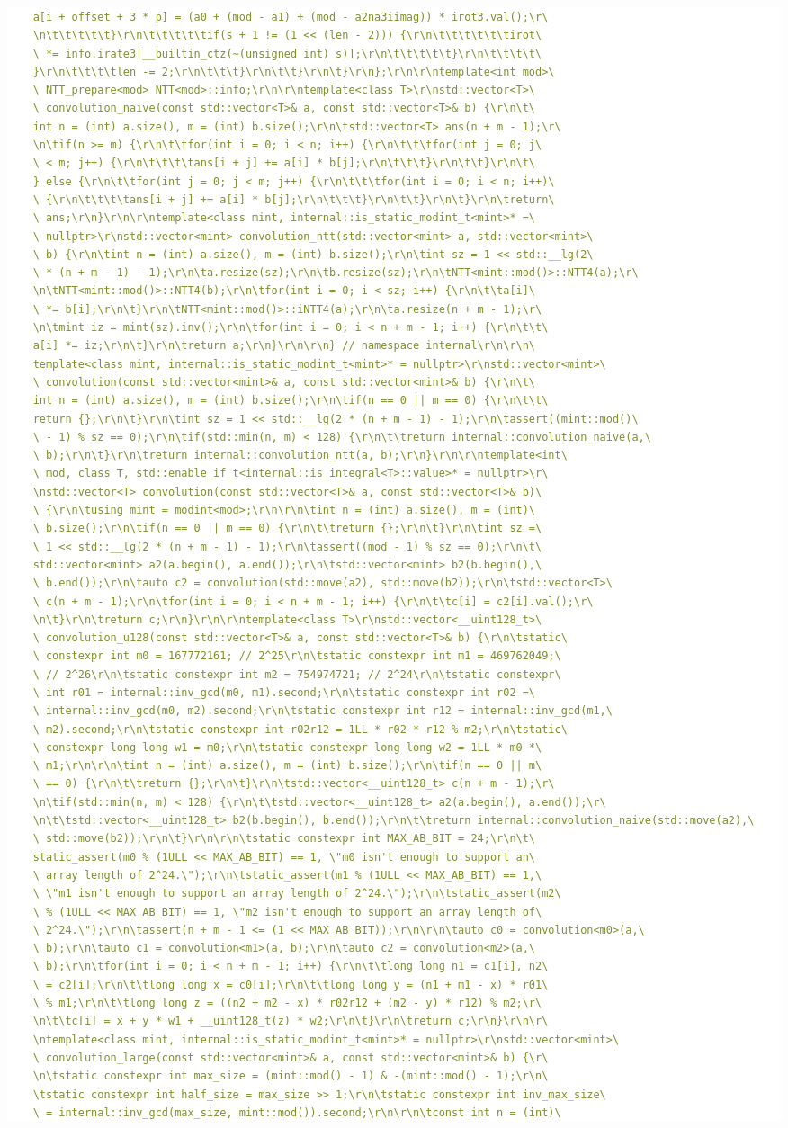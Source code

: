 ```yaml
    a[i + offset + 3 * p] = (a0 + (mod - a1) + (mod - a2na3iimag)) * irot3.val();\r\
    \n\t\t\t\t\t}\r\n\t\t\t\t\tif(s + 1 != (1 << (len - 2))) {\r\n\t\t\t\t\t\tirot\
    \ *= info.irate3[__builtin_ctz(~(unsigned int) s)];\r\n\t\t\t\t\t}\r\n\t\t\t\t\
    }\r\n\t\t\t\tlen -= 2;\r\n\t\t\t}\r\n\t\t}\r\n\t}\r\n};\r\n\r\ntemplate<int mod>\
    \ NTT_prepare<mod> NTT<mod>::info;\r\n\r\ntemplate<class T>\r\nstd::vector<T>\
    \ convolution_naive(const std::vector<T>& a, const std::vector<T>& b) {\r\n\t\
    int n = (int) a.size(), m = (int) b.size();\r\n\tstd::vector<T> ans(n + m - 1);\r\
    \n\tif(n >= m) {\r\n\t\tfor(int i = 0; i < n; i++) {\r\n\t\t\tfor(int j = 0; j\
    \ < m; j++) {\r\n\t\t\t\tans[i + j] += a[i] * b[j];\r\n\t\t\t}\r\n\t\t}\r\n\t\
    } else {\r\n\t\tfor(int j = 0; j < m; j++) {\r\n\t\t\tfor(int i = 0; i < n; i++)\
    \ {\r\n\t\t\t\tans[i + j] += a[i] * b[j];\r\n\t\t\t}\r\n\t\t}\r\n\t}\r\n\treturn\
    \ ans;\r\n}\r\n\r\ntemplate<class mint, internal::is_static_modint_t<mint>* =\
    \ nullptr>\r\nstd::vector<mint> convolution_ntt(std::vector<mint> a, std::vector<mint>\
    \ b) {\r\n\tint n = (int) a.size(), m = (int) b.size();\r\n\tint sz = 1 << std::__lg(2\
    \ * (n + m - 1) - 1);\r\n\ta.resize(sz);\r\n\tb.resize(sz);\r\n\tNTT<mint::mod()>::NTT4(a);\r\
    \n\tNTT<mint::mod()>::NTT4(b);\r\n\tfor(int i = 0; i < sz; i++) {\r\n\t\ta[i]\
    \ *= b[i];\r\n\t}\r\n\tNTT<mint::mod()>::iNTT4(a);\r\n\ta.resize(n + m - 1);\r\
    \n\tmint iz = mint(sz).inv();\r\n\tfor(int i = 0; i < n + m - 1; i++) {\r\n\t\t\
    a[i] *= iz;\r\n\t}\r\n\treturn a;\r\n}\r\n\r\n} // namespace internal\r\n\r\n\
    template<class mint, internal::is_static_modint_t<mint>* = nullptr>\r\nstd::vector<mint>\
    \ convolution(const std::vector<mint>& a, const std::vector<mint>& b) {\r\n\t\
    int n = (int) a.size(), m = (int) b.size();\r\n\tif(n == 0 || m == 0) {\r\n\t\t\
    return {};\r\n\t}\r\n\tint sz = 1 << std::__lg(2 * (n + m - 1) - 1);\r\n\tassert((mint::mod()\
    \ - 1) % sz == 0);\r\n\tif(std::min(n, m) < 128) {\r\n\t\treturn internal::convolution_naive(a,\
    \ b);\r\n\t}\r\n\treturn internal::convolution_ntt(a, b);\r\n}\r\n\r\ntemplate<int\
    \ mod, class T, std::enable_if_t<internal::is_integral<T>::value>* = nullptr>\r\
    \nstd::vector<T> convolution(const std::vector<T>& a, const std::vector<T>& b)\
    \ {\r\n\tusing mint = modint<mod>;\r\n\r\n\tint n = (int) a.size(), m = (int)\
    \ b.size();\r\n\tif(n == 0 || m == 0) {\r\n\t\treturn {};\r\n\t}\r\n\tint sz =\
    \ 1 << std::__lg(2 * (n + m - 1) - 1);\r\n\tassert((mod - 1) % sz == 0);\r\n\t\
    std::vector<mint> a2(a.begin(), a.end());\r\n\tstd::vector<mint> b2(b.begin(),\
    \ b.end());\r\n\tauto c2 = convolution(std::move(a2), std::move(b2));\r\n\tstd::vector<T>\
    \ c(n + m - 1);\r\n\tfor(int i = 0; i < n + m - 1; i++) {\r\n\t\tc[i] = c2[i].val();\r\
    \n\t}\r\n\treturn c;\r\n}\r\n\r\ntemplate<class T>\r\nstd::vector<__uint128_t>\
    \ convolution_u128(const std::vector<T>& a, const std::vector<T>& b) {\r\n\tstatic\
    \ constexpr int m0 = 167772161; // 2^25\r\n\tstatic constexpr int m1 = 469762049;\
    \ // 2^26\r\n\tstatic constexpr int m2 = 754974721; // 2^24\r\n\tstatic constexpr\
    \ int r01 = internal::inv_gcd(m0, m1).second;\r\n\tstatic constexpr int r02 =\
    \ internal::inv_gcd(m0, m2).second;\r\n\tstatic constexpr int r12 = internal::inv_gcd(m1,\
    \ m2).second;\r\n\tstatic constexpr int r02r12 = 1LL * r02 * r12 % m2;\r\n\tstatic\
    \ constexpr long long w1 = m0;\r\n\tstatic constexpr long long w2 = 1LL * m0 *\
    \ m1;\r\n\r\n\tint n = (int) a.size(), m = (int) b.size();\r\n\tif(n == 0 || m\
    \ == 0) {\r\n\t\treturn {};\r\n\t}\r\n\tstd::vector<__uint128_t> c(n + m - 1);\r\
    \n\tif(std::min(n, m) < 128) {\r\n\t\tstd::vector<__uint128_t> a2(a.begin(), a.end());\r\
    \n\t\tstd::vector<__uint128_t> b2(b.begin(), b.end());\r\n\t\treturn internal::convolution_naive(std::move(a2),\
    \ std::move(b2));\r\n\t}\r\n\r\n\tstatic constexpr int MAX_AB_BIT = 24;\r\n\t\
    static_assert(m0 % (1ULL << MAX_AB_BIT) == 1, \"m0 isn't enough to support an\
    \ array length of 2^24.\");\r\n\tstatic_assert(m1 % (1ULL << MAX_AB_BIT) == 1,\
    \ \"m1 isn't enough to support an array length of 2^24.\");\r\n\tstatic_assert(m2\
    \ % (1ULL << MAX_AB_BIT) == 1, \"m2 isn't enough to support an array length of\
    \ 2^24.\");\r\n\tassert(n + m - 1 <= (1 << MAX_AB_BIT));\r\n\r\n\tauto c0 = convolution<m0>(a,\
    \ b);\r\n\tauto c1 = convolution<m1>(a, b);\r\n\tauto c2 = convolution<m2>(a,\
    \ b);\r\n\tfor(int i = 0; i < n + m - 1; i++) {\r\n\t\tlong long n1 = c1[i], n2\
    \ = c2[i];\r\n\t\tlong long x = c0[i];\r\n\t\tlong long y = (n1 + m1 - x) * r01\
    \ % m1;\r\n\t\tlong long z = ((n2 + m2 - x) * r02r12 + (m2 - y) * r12) % m2;\r\
    \n\t\tc[i] = x + y * w1 + __uint128_t(z) * w2;\r\n\t}\r\n\treturn c;\r\n}\r\n\r\
    \ntemplate<class mint, internal::is_static_modint_t<mint>* = nullptr>\r\nstd::vector<mint>\
    \ convolution_large(const std::vector<mint>& a, const std::vector<mint>& b) {\r\
    \n\tstatic constexpr int max_size = (mint::mod() - 1) & -(mint::mod() - 1);\r\n\
    \tstatic constexpr int half_size = max_size >> 1;\r\n\tstatic constexpr int inv_max_size\
    \ = internal::inv_gcd(max_size, mint::mod()).second;\r\n\r\n\tconst int n = (int)\
```